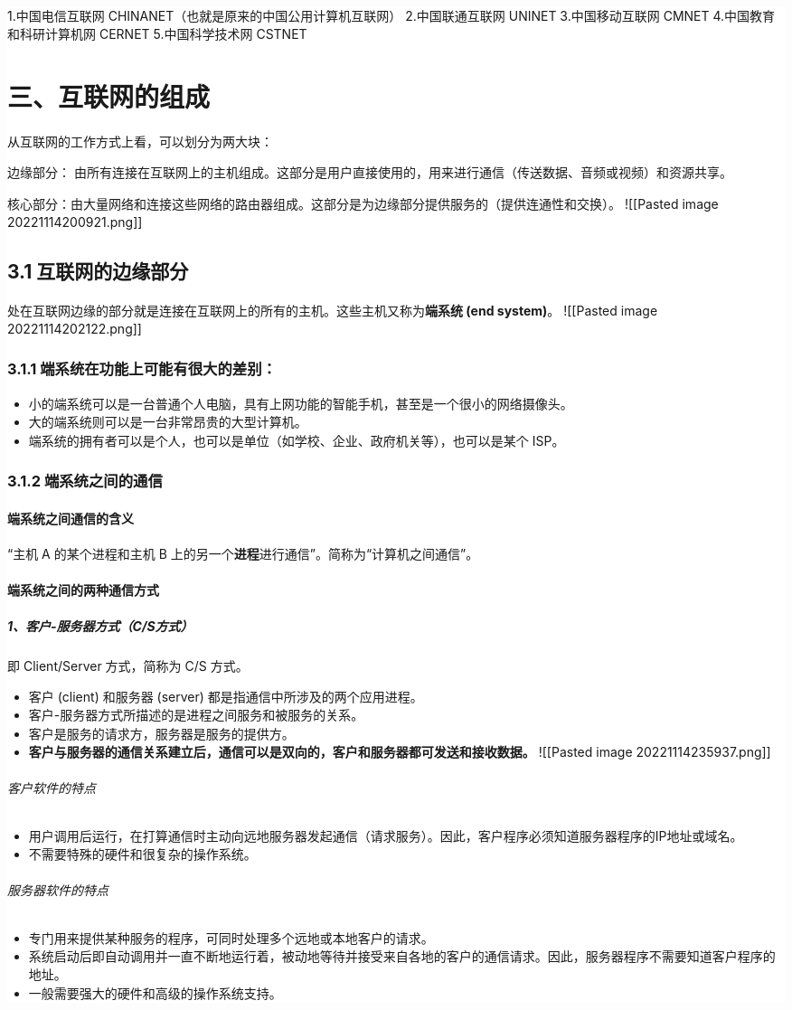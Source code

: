 1.中国电信互联网 CHINANET（也就是原来的中国公用计算机互联网）
2.中国联通互联网 UNINET
3.中国移动互联网 CMNET
4.中国教育和科研计算机网 CERNET
5.中国科学技术网 CSTNET


# 三、互联网的组成

从互联网的工作方式上看，可以划分为两大块：

边缘部分： 由所有连接在互联网上的主机组成。这部分是用户直接使用的，用来进行通信（传送数据、音频或视频）和资源共享。

核心部分：由大量网络和连接这些网络的路由器组成。这部分是为边缘部分提供服务的（提供连通性和交换）。
![[Pasted image 20221114200921.png]]

## 3.1 互联网的边缘部分

处在互联网边缘的部分就是连接在互联网上的所有的主机。这些主机又称为**端系统 (end system)**。
![[Pasted image 20221114202122.png]]
### 3.1.1 端系统在功能上可能有很大的差别：

- 小的端系统可以是一台普通个人电脑，具有上网功能的智能手机，甚至是一个很小的网络摄像头。
- 大的端系统则可以是一台非常昂贵的大型计算机。
- 端系统的拥有者可以是个人，也可以是单位（如学校、企业、政府机关等），也可以是某个 ISP。


### 3.1.2 端系统之间的通信

#### 端系统之间通信的含义

“主机 A 的某个进程和主机 B 上的另一个**进程**进行通信”。简称为“计算机之间通信”。

#### 端系统之间的两种通信方式

#####  1、客户-服务器方式（C/S方式）

即 Client/Server 方式，简称为 C/S 方式。
- 客户 (client) 和服务器 (server) 都是指通信中所涉及的两个应用进程。
- 客户-服务器方式所描述的是进程之间服务和被服务的关系。
- 客户是服务的请求方，服务器是服务的提供方。
- **客户与服务器的通信关系建立后，通信可以是双向的，客户和服务器都可发送和接收数据。**
![[Pasted image 20221114235937.png]]
###### 客户软件的特点
 
- 用户调用后运行，在打算通信时主动向远地服务器发起通信（请求服务）。因此，客户程序必须知道服务器程序的IP地址或域名。
- 不需要特殊的硬件和很复杂的操作系统。

###### 服务器软件的特点

- 专门用来提供某种服务的程序，可同时处理多个远地或本地客户的请求。
- 系统启动后即自动调用并一直不断地运行着，被动地等待并接受来自各地的客户的通信请求。因此，服务器程序不需要知道客户程序的地址。
- 一般需要强大的硬件和高级的操作系统支持。
